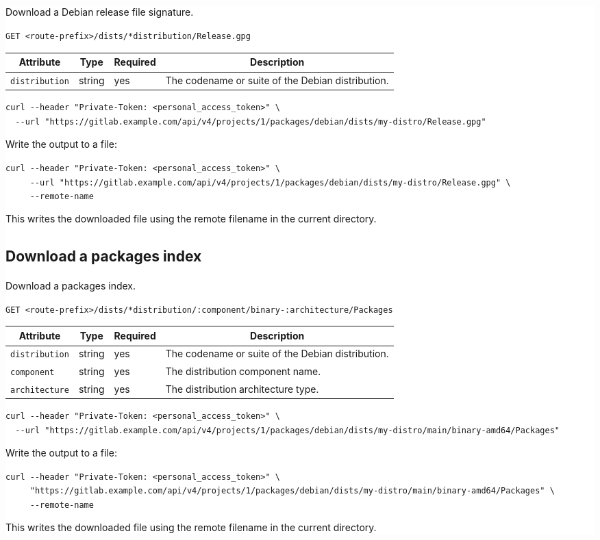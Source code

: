 Download a Debian release file signature.

```plaintext
GET <route-prefix>/dists/*distribution/Release.gpg
```

| Attribute         | Type   | Required | Description |
| ----------------- | ------ | -------- | ----------- |
| `distribution`    | string | yes      | The codename or suite of the Debian distribution. |

```shell
curl --header "Private-Token: <personal_access_token>" \
  --url "https://gitlab.example.com/api/v4/projects/1/packages/debian/dists/my-distro/Release.gpg"
```

Write the output to a file:

```shell
curl --header "Private-Token: <personal_access_token>" \
     --url "https://gitlab.example.com/api/v4/projects/1/packages/debian/dists/my-distro/Release.gpg" \
     --remote-name
```

This writes the downloaded file using the remote filename in the current directory.

## Download a packages index

Download a packages index.

```plaintext
GET <route-prefix>/dists/*distribution/:component/binary-:architecture/Packages
```

| Attribute         | Type   | Required | Description |
| ----------------- | ------ | -------- | ----------- |
| `distribution`    | string | yes      | The codename or suite of the Debian distribution. |
| `component`       | string | yes      | The distribution component name. |
| `architecture`    | string | yes      | The distribution architecture type. |

```shell
curl --header "Private-Token: <personal_access_token>" \
  --url "https://gitlab.example.com/api/v4/projects/1/packages/debian/dists/my-distro/main/binary-amd64/Packages"
```

Write the output to a file:

```shell
curl --header "Private-Token: <personal_access_token>" \
     "https://gitlab.example.com/api/v4/projects/1/packages/debian/dists/my-distro/main/binary-amd64/Packages" \
     --remote-name
```

This writes the downloaded file using the remote filename in the current directory.

